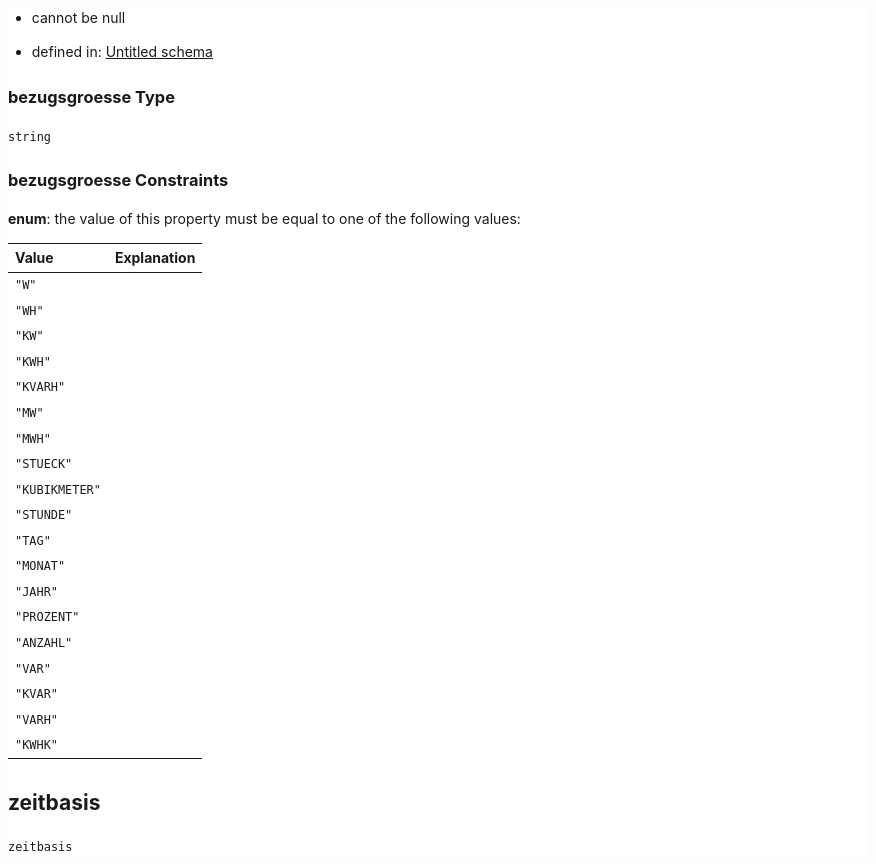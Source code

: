 *   cannot be null

*   defined in: [Untitled schema](mengeneinheit.md "https://raw.githubusercontent.com/conuti-gmbh/bo4e-schema/master/schemas/v1/enum/Mengeneinheit.schema.json#/properties/bezugsgroesse")

### bezugsgroesse Type

`string`

### bezugsgroesse Constraints

**enum**: the value of this property must be equal to one of the following values:

| Value          | Explanation |
| :------------- | :---------- |
| `"W"`          |             |
| `"WH"`         |             |
| `"KW"`         |             |
| `"KWH"`        |             |
| `"KVARH"`      |             |
| `"MW"`         |             |
| `"MWH"`        |             |
| `"STUECK"`     |             |
| `"KUBIKMETER"` |             |
| `"STUNDE"`     |             |
| `"TAG"`        |             |
| `"MONAT"`      |             |
| `"JAHR"`       |             |
| `"PROZENT"`    |             |
| `"ANZAHL"`     |             |
| `"VAR"`        |             |
| `"KVAR"`       |             |
| `"VARH"`       |             |
| `"KWHK"`       |             |

## zeitbasis



`zeitbasis`

